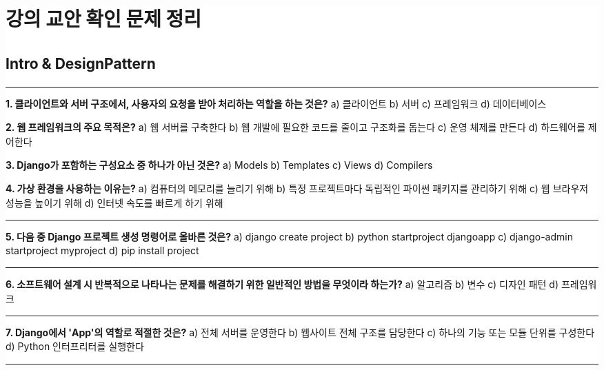 # 강의 교안 확인 문제 정리

## Intro & DesignPattern

---

**1. 클라이언트와 서버 구조에서, 사용자의 요청을 받아 처리하는 역할을 하는 것은?**
a) 클라이언트
b) 서버
c) 프레임워크
d) 데이터베이스

**2. 웹 프레임워크의 주요 목적은?**
a) 웹 서버를 구축한다
b) 웹 개발에 필요한 코드를 줄이고 구조화를 돕는다
c) 운영 체제를 만든다
d) 하드웨어를 제어한다

**3. Django가 포함하는 구성요소 중 하나가 아닌 것은?**
a) Models
b) Templates
c) Views
d) Compilers

**4. 가상 환경을 사용하는 이유는?**
a) 컴퓨터의 메모리를 늘리기 위해
b) 특정 프로젝트마다 독립적인 파이썬 패키지를 관리하기 위해
c) 웹 브라우저 성능을 높이기 위해
d) 인터넷 속도를 빠르게 하기 위해

---

**5. 다음 중 Django 프로젝트 생성 명령어로 올바른 것은?**
a) django create project
b) python startproject djangoapp
c) django-admin startproject myproject
d) pip install project

---

**6. 소프트웨어 설계 시 반복적으로 나타나는 문제를 해결하기 위한 일반적인 방법을 무엇이라 하는가?**
a) 알고리즘
b) 변수
c) 디자인 패턴
d) 프레임워크

---

**7. Django에서 'App'의 역할로 적절한 것은?**
a) 전체 서버를 운영한다
b) 웹사이트 전체 구조를 담당한다
c) 하나의 기능 또는 모듈 단위를 구성한다
d) Python 인터프리터를 실행한다

---